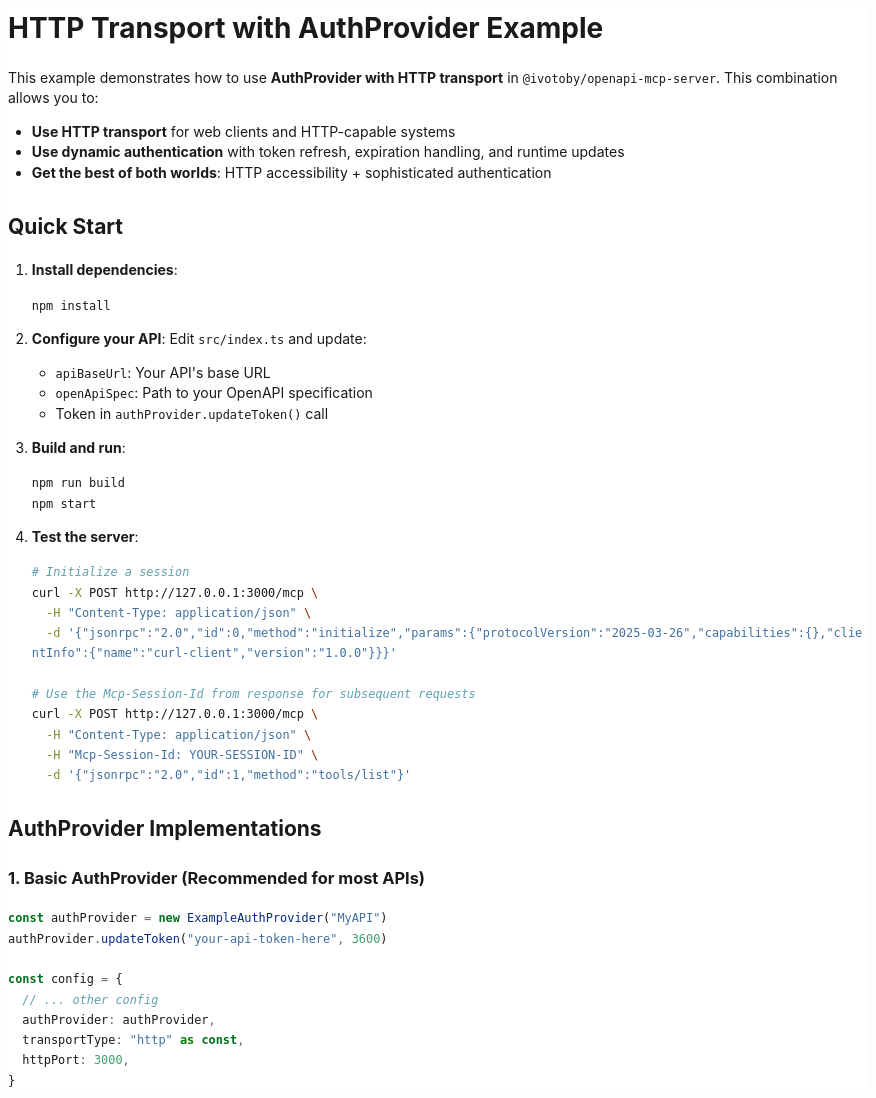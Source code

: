 # HTTP Transport with AuthProvider Example

This example demonstrates how to use **AuthProvider with HTTP transport** in `@ivotoby/openapi-mcp-server`. This combination allows you to:

- **Use HTTP transport** for web clients and HTTP-capable systems
- **Use dynamic authentication** with token refresh, expiration handling, and runtime updates
- **Get the best of both worlds**: HTTP accessibility + sophisticated authentication

## Quick Start

1. **Install dependencies**:
   ```bash
   npm install
   ```

2. **Configure your API**:
   Edit `src/index.ts` and update:
   - `apiBaseUrl`: Your API's base URL
   - `openApiSpec`: Path to your OpenAPI specification
   - Token in `authProvider.updateToken()` call

3. **Build and run**:
   ```bash
   npm run build
   npm start
   ```

4. **Test the server**:
   ```bash
   # Initialize a session
   curl -X POST http://127.0.0.1:3000/mcp \
     -H "Content-Type: application/json" \
     -d '{"jsonrpc":"2.0","id":0,"method":"initialize","params":{"protocolVersion":"2025-03-26","capabilities":{},"clientInfo":{"name":"curl-client","version":"1.0.0"}}}'
   
   # Use the Mcp-Session-Id from response for subsequent requests
   curl -X POST http://127.0.0.1:3000/mcp \
     -H "Content-Type: application/json" \
     -H "Mcp-Session-Id: YOUR-SESSION-ID" \
     -d '{"jsonrpc":"2.0","id":1,"method":"tools/list"}'
   ```

## AuthProvider Implementations

### 1. Basic AuthProvider (Recommended for most APIs)

```typescript
const authProvider = new ExampleAuthProvider("MyAPI")
authProvider.updateToken("your-api-token-here", 3600)

const config = {
  // ... other config
  authProvider: authProvider,
  transportType: "http" as const,
  httpPort: 3000,
}
```
